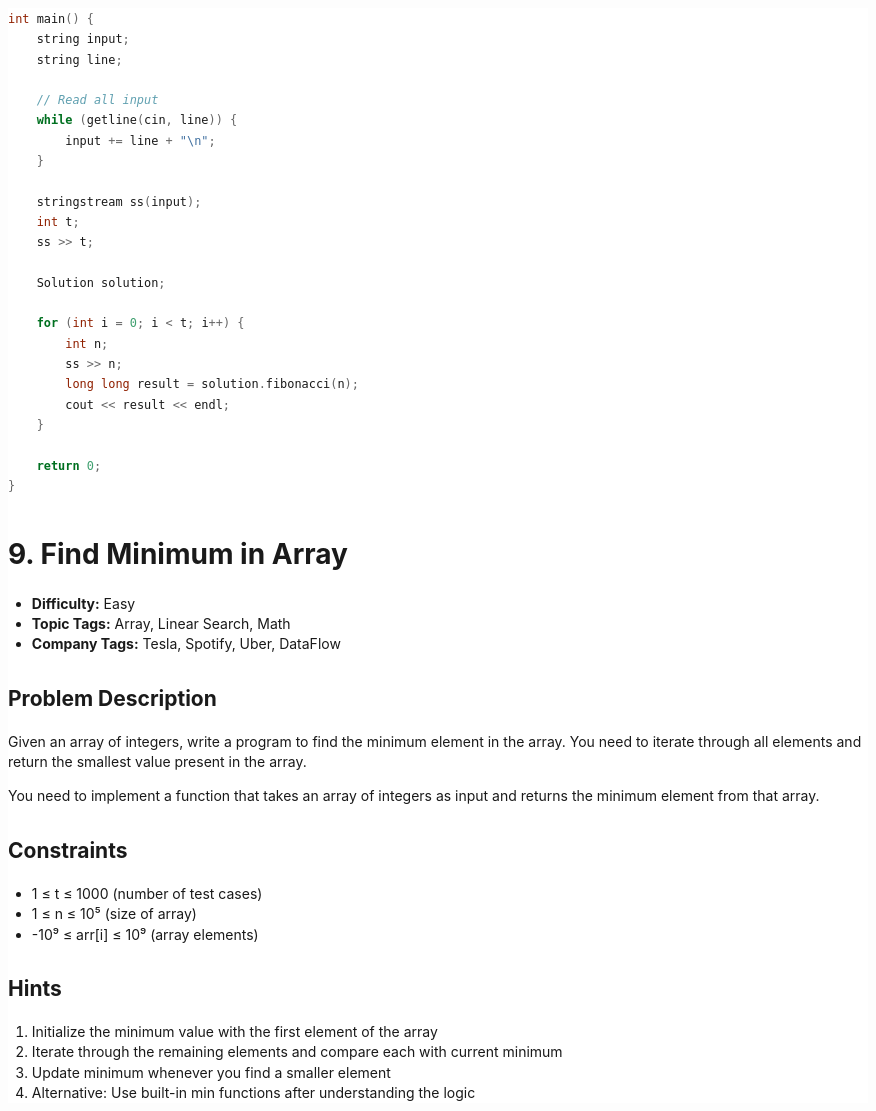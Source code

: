 ````cpp
int main() {
    string input;
    string line;
    
    // Read all input
    while (getline(cin, line)) {
        input += line + "\n";
    }
    
    stringstream ss(input);
    int t;
    ss >> t;
    
    Solution solution;
    
    for (int i = 0; i < t; i++) {
        int n;
        ss >> n;
        long long result = solution.fibonacci(n);
        cout << result << endl;
    }
    
    return 0;
}
````
# 9. Find Minimum in Array

   - **Difficulty:** Easy
   - **Topic Tags:** Array, Linear Search, Math
   - **Company Tags:** Tesla, Spotify, Uber, DataFlow

## Problem Description

Given an array of integers, write a program to find the minimum element in the array. You need to iterate through all elements and return the smallest value present in the array.

You need to implement a function that takes an array of integers as input and returns the minimum element from that array.

## Constraints

- 1 ≤ t ≤ 1000 (number of test cases)
- 1 ≤ n ≤ 10⁵ (size of array)
- -10⁹ ≤ arr[i] ≤ 10⁹ (array elements)

## Hints

1. Initialize the minimum value with the first element of the array
2. Iterate through the remaining elements and compare each with current minimum
3. Update minimum whenever you find a smaller element
4. Alternative: Use built-in min functions after understanding the logic
